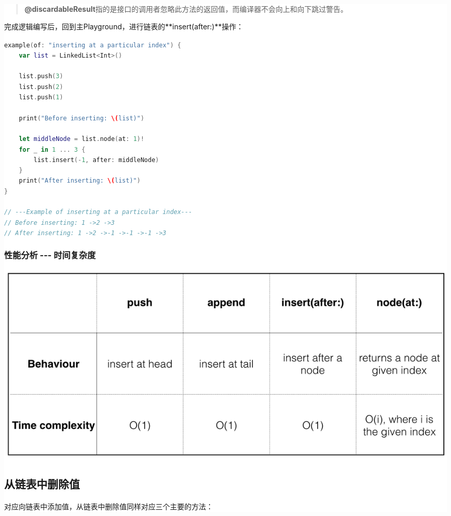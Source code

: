 > **@discardableResult**指的是接口的调用者忽略此方法的返回值，而编译器不会向上和向下跳过警告。

完成逻辑编写后，回到主Playground，进行链表的**insert(after:)**操作：

```swift
example(of: "inserting at a particular index") {
    var list = LinkedList<Int>()
    
    list.push(3)
    list.push(2)
    list.push(1)
    
    print("Before inserting: \(list)")
    
    let middleNode = list.node(at: 1)!
    for _ in 1 ... 3 {
        list.insert(-1, after: middleNode)
    }
    print("After inserting: \(list)")
}

// ---Example of inserting at a particular index---
// Before inserting: 1 ->2 ->3  
// After inserting: 1 ->2 ->-1 ->-1 ->-1 ->3 
```

### 性能分析 --- 时间复杂度

![](/images/Data-Structures-&-Algorithms-in-Swift/4/performance-analysis.png)

## 从链表中删除值

对应向链表中添加值，从链表中删除值同样对应三个主要的方法：
